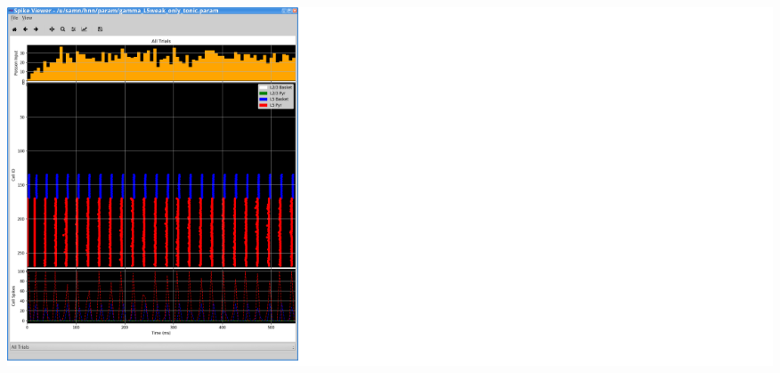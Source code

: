 <span class="c3 c4 c7"></span>

<span style="overflow: hidden; display: inline-block; margin: 0.00px 0.00px; border: 0.00px solid #000000; transform: rotate(0.00rad) translateZ(0px); -webkit-transform: rotate(0.00rad) translateZ(0px); width: 326.78px; height: 397.22px;">![](images/image12.png)</span>
